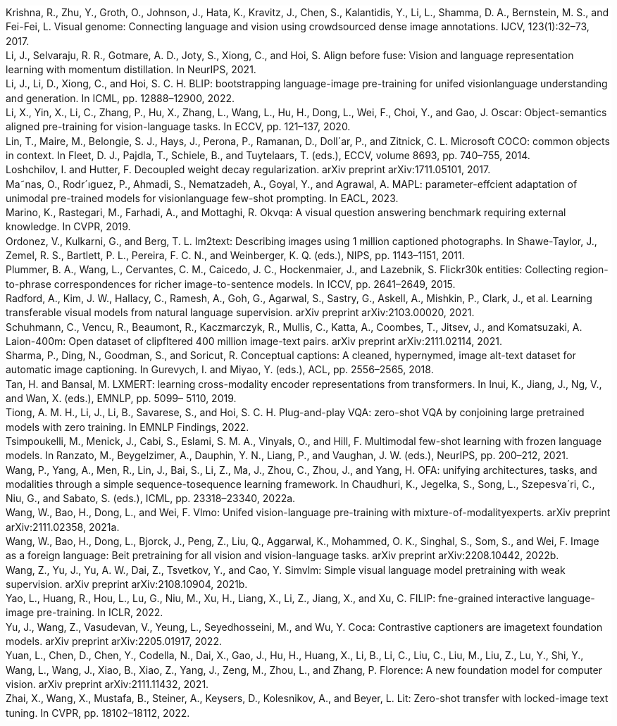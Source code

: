 Krishna, R., Zhu, Y., Groth, O., Johnson, J., Hata, K., Kravitz, J., Chen, S., Kalantidis, Y., Li, L., Shamma, D. A., Bernstein, M. S., and Fei-Fei, L. Visual genome: Connecting language and vision using crowdsourced dense image annotations. IJCV, 123(1):32–73, 2017.   
Li, J., Selvaraju, R. R., Gotmare, A. D., Joty, S., Xiong, C., and Hoi, S. Align before fuse: Vision and language representation learning with momentum distillation. In NeurIPS, 2021.   
Li, J., Li, D., Xiong, C., and Hoi, S. C. H. BLIP: bootstrapping language-image pre-training for unifed visionlanguage understanding and generation. In ICML, pp. 12888–12900, 2022.   
Li, X., Yin, X., Li, C., Zhang, P., Hu, X., Zhang, L., Wang, L., Hu, H., Dong, L., Wei, F., Choi, Y., and Gao, J. Oscar: Object-semantics aligned pre-training for vision-language tasks. In ECCV, pp. 121–137, 2020.   
Lin, T., Maire, M., Belongie, S. J., Hays, J., Perona, P., Ramanan, D., Doll´ar, P., and Zitnick, C. L. Microsoft COCO: common objects in context. In Fleet, D. J., Pajdla, T., Schiele, B., and Tuytelaars, T. (eds.), ECCV, volume 8693, pp. 740–755, 2014.   
Loshchilov, I. and Hutter, F. Decoupled weight decay regularization. arXiv preprint arXiv:1711.05101, 2017.   
Ma˜nas, O., Rodr´ıguez, P., Ahmadi, S., Nematzadeh, A., Goyal, Y., and Agrawal, A. MAPL: parameter-effcient adaptation of unimodal pre-trained models for visionlanguage few-shot prompting. In EACL, 2023.   
Marino, K., Rastegari, M., Farhadi, A., and Mottaghi, R. Okvqa: A visual question answering benchmark requiring external knowledge. In CVPR, 2019.   
Ordonez, V., Kulkarni, G., and Berg, T. L. Im2text: Describing images using 1 million captioned photographs. In Shawe-Taylor, J., Zemel, R. S., Bartlett, P. L., Pereira, F. C. N., and Weinberger, K. Q. (eds.), NIPS, pp. 1143–1151, 2011.   
Plummer, B. A., Wang, L., Cervantes, C. M., Caicedo, J. C., Hockenmaier, J., and Lazebnik, S. Flickr30k entities: Collecting region-to-phrase correspondences for richer image-to-sentence models. In ICCV, pp. 2641–2649, 2015.   
Radford, A., Kim, J. W., Hallacy, C., Ramesh, A., Goh, G., Agarwal, S., Sastry, G., Askell, A., Mishkin, P., Clark, J., et al. Learning transferable visual models from natural language supervision. arXiv preprint arXiv:2103.00020, 2021.   
Schuhmann, C., Vencu, R., Beaumont, R., Kaczmarczyk, R., Mullis, C., Katta, A., Coombes, T., Jitsev, J., and Komatsuzaki, A. Laion-400m: Open dataset of clipfltered 400 million image-text pairs. arXiv preprint arXiv:2111.02114, 2021.   
Sharma, P., Ding, N., Goodman, S., and Soricut, R. Conceptual captions: A cleaned, hypernymed, image alt-text dataset for automatic image captioning. In Gurevych, I. and Miyao, Y. (eds.), ACL, pp. 2556–2565, 2018.   
Tan, H. and Bansal, M. LXMERT: learning cross-modality encoder representations from transformers. In Inui, K., Jiang, J., Ng, V., and Wan, X. (eds.), EMNLP, pp. 5099– 5110, 2019.   
Tiong, A. M. H., Li, J., Li, B., Savarese, S., and Hoi, S. C. H. Plug-and-play VQA: zero-shot VQA by conjoining large pretrained models with zero training. In EMNLP Findings, 2022.   
Tsimpoukelli, M., Menick, J., Cabi, S., Eslami, S. M. A., Vinyals, O., and Hill, F. Multimodal few-shot learning with frozen language models. In Ranzato, M., Beygelzimer, A., Dauphin, Y. N., Liang, P., and Vaughan, J. W. (eds.), NeurIPS, pp. 200–212, 2021.   
Wang, P., Yang, A., Men, R., Lin, J., Bai, S., Li, Z., Ma, J., Zhou, C., Zhou, J., and Yang, H. OFA: unifying architectures, tasks, and modalities through a simple sequence-tosequence learning framework. In Chaudhuri, K., Jegelka, S., Song, L., Szepesva´ri, C., Niu, G., and Sabato, S. (eds.), ICML, pp. 23318–23340, 2022a.   
Wang, W., Bao, H., Dong, L., and Wei, F. Vlmo: Unifed vision-language pre-training with mixture-of-modalityexperts. arXiv preprint arXiv:2111.02358, 2021a.   
Wang, W., Bao, H., Dong, L., Bjorck, J., Peng, Z., Liu, Q., Aggarwal, K., Mohammed, O. K., Singhal, S., Som, S., and Wei, F. Image as a foreign language: Beit pretraining for all vision and vision-language tasks. arXiv preprint arXiv:2208.10442, 2022b.   
Wang, Z., Yu, J., Yu, A. W., Dai, Z., Tsvetkov, Y., and Cao, Y. Simvlm: Simple visual language model pretraining with weak supervision. arXiv preprint arXiv:2108.10904, 2021b.   
Yao, L., Huang, R., Hou, L., Lu, G., Niu, M., Xu, H., Liang, X., Li, Z., Jiang, X., and Xu, C. FILIP: fne-grained interactive language-image pre-training. In ICLR, 2022.   
Yu, J., Wang, Z., Vasudevan, V., Yeung, L., Seyedhosseini, M., and Wu, Y. Coca: Contrastive captioners are imagetext foundation models. arXiv preprint arXiv:2205.01917, 2022.   
Yuan, L., Chen, D., Chen, Y., Codella, N., Dai, X., Gao, J., Hu, H., Huang, X., Li, B., Li, C., Liu, C., Liu, M., Liu, Z., Lu, Y., Shi, Y., Wang, L., Wang, J., Xiao, B., Xiao, Z., Yang, J., Zeng, M., Zhou, L., and Zhang, P. Florence: A new foundation model for computer vision. arXiv preprint arXiv:2111.11432, 2021.   
Zhai, X., Wang, X., Mustafa, B., Steiner, A., Keysers, D., Kolesnikov, A., and Beyer, L. Lit: Zero-shot transfer with locked-image text tuning. In CVPR, pp. 18102–18112, 2022.   